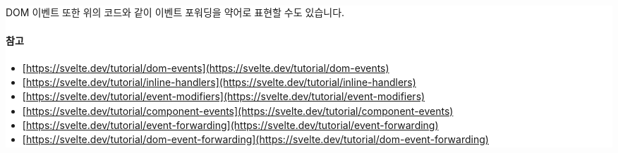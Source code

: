 DOM 이벤트 또한 위의 코드와 같이 이벤트 포워딩을 약어로 표현할 수도 있습니다.

#### 참고
- [https://svelte.dev/tutorial/dom-events](https://svelte.dev/tutorial/dom-events)
- [https://svelte.dev/tutorial/inline-handlers](https://svelte.dev/tutorial/inline-handlers)
- [https://svelte.dev/tutorial/event-modifiers](https://svelte.dev/tutorial/event-modifiers)
- [https://svelte.dev/tutorial/component-events](https://svelte.dev/tutorial/component-events)
- [https://svelte.dev/tutorial/event-forwarding](https://svelte.dev/tutorial/event-forwarding)
- [https://svelte.dev/tutorial/dom-event-forwarding](https://svelte.dev/tutorial/dom-event-forwarding)